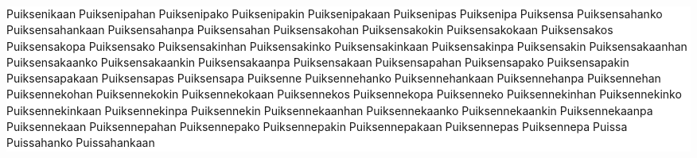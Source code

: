 Puiksenikaan
Puiksenipahan
Puiksenipako
Puiksenipakin
Puiksenipakaan
Puiksenipas
Puiksenipa
Puiksensa
Puiksensahanko
Puiksensahankaan
Puiksensahanpa
Puiksensahan
Puiksensakohan
Puiksensakokin
Puiksensakokaan
Puiksensakos
Puiksensakopa
Puiksensako
Puiksensakinhan
Puiksensakinko
Puiksensakinkaan
Puiksensakinpa
Puiksensakin
Puiksensakaanhan
Puiksensakaanko
Puiksensakaankin
Puiksensakaanpa
Puiksensakaan
Puiksensapahan
Puiksensapako
Puiksensapakin
Puiksensapakaan
Puiksensapas
Puiksensapa
Puiksenne
Puiksennehanko
Puiksennehankaan
Puiksennehanpa
Puiksennehan
Puiksennekohan
Puiksennekokin
Puiksennekokaan
Puiksennekos
Puiksennekopa
Puiksenneko
Puiksennekinhan
Puiksennekinko
Puiksennekinkaan
Puiksennekinpa
Puiksennekin
Puiksennekaanhan
Puiksennekaanko
Puiksennekaankin
Puiksennekaanpa
Puiksennekaan
Puiksennepahan
Puiksennepako
Puiksennepakin
Puiksennepakaan
Puiksennepas
Puiksennepa
Puissa
Puissahanko
Puissahankaan